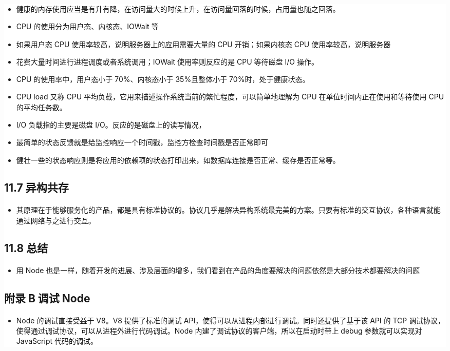 - 健康的内存使用应当是有升有降，在访问量大的时候上升，在访问量回落的时候，占用量也随之回落。

- CPU 的使用分为用户态、内核态、IOWait 等

- 如果用户态 CPU 使用率较高，说明服务器上的应用需要大量的 CPU 开销；如果内核态 CPU 使用率较高，说明服务器

- 花费大量时间进行进程调度或者系统调用；IOWait 使用率则反应的是 CPU 等待磁盘 I/O 操作。

- CPU 的使用率中，用户态小于 70%、内核态小于 35%且整体小于 70%时，处于健康状态。

- CPU load 又称 CPU 平均负载，它用来描述操作系统当前的繁忙程度，可以简单地理解为 CPU 在单位时间内正在使用和等待使用 CPU 的平均任务数。

- I/O 负载指的主要是磁盘 I/O。反应的是磁盘上的读写情况，

- 最简单的状态反馈就是给监控响应一个时间戳，监控方检查时间戳是否正常即可

- 健壮一些的状态响应则是将应用的依赖项的状态打印出来，如数据库连接是否正常、缓存是否正常等。

## 11.7 异构共存

- 其原理在于能够服务化的产品，都是具有标准协议的。协议几乎是解决异构系统最完美的方案。只要有标准的交互协议，各种语言就能通过网络与之进行交互。

## 11.8 总结

- 用 Node 也是一样，随着开发的进展、涉及层面的增多，我们看到在产品的角度要解决的问题依然是大部分技术都要解决的问题

## 附录 B 调试 Node

- Node 的调试直接受益于 V8。V8 提供了标准的调试 API，使得可以从进程内部进行调试。同时还提供了基于该 API 的 TCP 调试协议，使得通过调试协议，可以从进程外进行代码调试。Node 内建了调试协议的客户端，所以在启动时带上 debug 参数就可以实现对 JavaScript 代码的调试。
